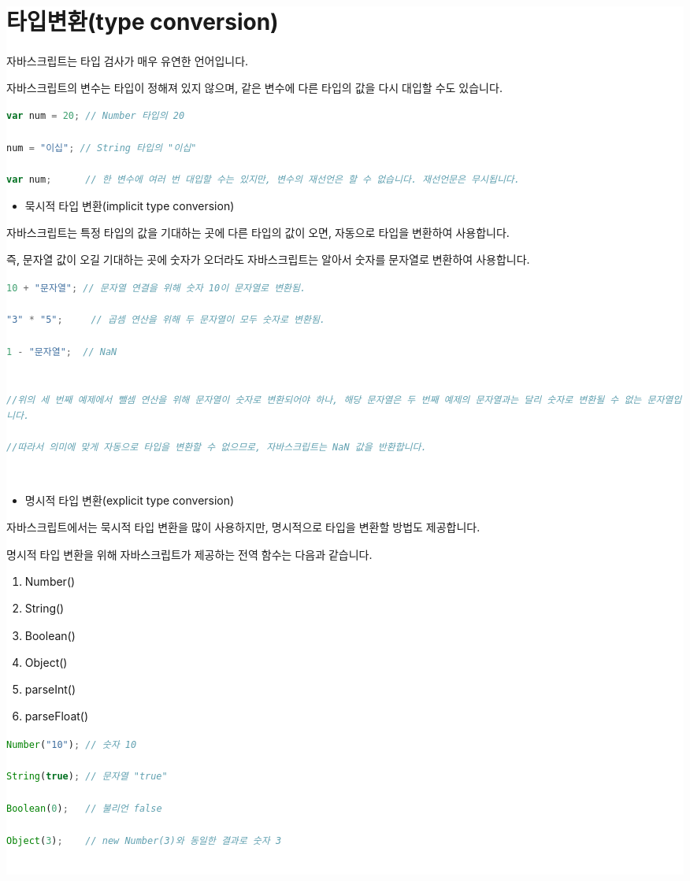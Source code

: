 # 타입변환(type conversion)
자바스크립트는 타입 검사가 매우 유연한 언어입니다.

자바스크립트의 변수는 타입이 정해져 있지 않으며, 같은 변수에 다른 타입의 값을 다시 대입할 수도 있습니다.

```js
var num = 20; // Number 타입의 20

num = "이십"; // String 타입의 "이십"

var num;      // 한 변수에 여러 번 대입할 수는 있지만, 변수의 재선언은 할 수 없습니다. 재선언문은 무시됩니다.
```

- 묵시적 타입 변환(implicit type conversion)

자바스크립트는 특정 타입의 값을 기대하는 곳에 다른 타입의 값이 오면, 자동으로 타입을 변환하여 사용합니다.

즉, 문자열 값이 오길 기대하는 곳에 숫자가 오더라도 자바스크립트는 알아서 숫자를 문자열로 변환하여 사용합니다.
```js
10 + "문자열"; // 문자열 연결을 위해 숫자 10이 문자열로 변환됨.

"3" * "5";     // 곱셈 연산을 위해 두 문자열이 모두 숫자로 변환됨.

1 - "문자열";  // NaN


//위의 세 번째 예제에서 뺄셈 연산을 위해 문자열이 숫자로 변환되어야 하나, 해당 문자열은 두 번째 예제의 문자열과는 달리 숫자로 변환될 수 없는 문자열입니다.

//따라서 의미에 맞게 자동으로 타입을 변환할 수 없으므로, 자바스크립트는 NaN 값을 반환합니다.
```

<br>


- 명시적 타입 변환(explicit type conversion)

자바스크립트에서는 묵시적 타입 변환을 많이 사용하지만, 명시적으로 타입을 변환할 방법도 제공합니다.

명시적 타입 변환을 위해 자바스크립트가 제공하는 전역 함수는 다음과 같습니다.

1. Number()

2. String()

3. Boolean()

4. Object()

5. parseInt()

6. parseFloat()

```js
Number("10"); // 숫자 10

String(true); // 문자열 "true"

Boolean(0);   // 불리언 false

Object(3);    // new Number(3)와 동일한 결과로 숫자 3
```
<br>
